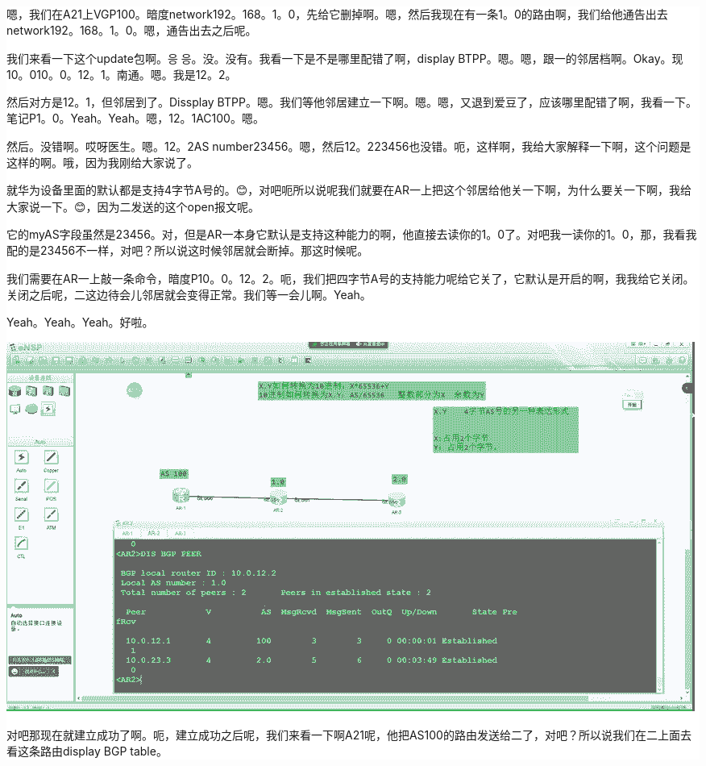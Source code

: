 嗯，我们在A21上VGP100。暗度network192。168。1。0，先给它删掉啊。嗯，然后我现在有一条1。0的路由啊，我们给他通告出去network192。168。1。0。嗯，通告出去之后呢。

我们来看一下这个update包啊。응 응。没。没有。我看一下是不是哪里配错了啊，display BTPP。嗯。嗯，跟一的邻居档啊。Okay。现10。010。0。12。1。南通。嗯。我是12。2。

然后对方是12。1，但邻居到了。Dissplay BTPP。嗯。我们等他邻居建立一下啊。嗯。嗯，又退到爱豆了，应该哪里配错了啊，我看一下。笔记P1。0。Yeah。Yeah。嗯，12。1AC100。嗯。

然后。没错啊。哎呀医生。嗯。12。2AS number23456。嗯，然后12。223456也没错。呃，这样啊，我给大家解释一下啊，这个问题是这样的啊。哦，因为我刚给大家说了。

就华为设备里面的默认都是支持4字节A号的。😊，对吧呃所以说呢我们就要在AR一上把这个邻居给他关一下啊，为什么要关一下啊，我给大家说一下。😊，因为二发送的这个open报文呢。

它的myAS字段虽然是23456。对，但是AR一本身它默认是支持这种能力的啊，他直接去读你的1。0了。对吧我一读你的1。0，那，我看我配的是23456不一样，对吧？所以说这时候邻居就会断掉。那这时候呢。

我们需要在AR一上敲一条命令，暗度P10。0。12。2。呃，我们把四字节A号的支持能力呢给它关了，它默认是开启的啊，我我给它关闭。关闭之后呢，二这边待会儿邻居就会变得正常。我们等一会儿啊。Yeah。

Yeah。Yeah。Yeah。好啦。

![](img/20a13bb3a18f624e394b260543668013_69.png)

对吧那现在就建立成功了啊。呃，建立成功之后呢，我们来看一下啊A21呢，他把AS100的路由发送给二了，对吧？所以说我们在二上面去看这条路由display BGP table。



